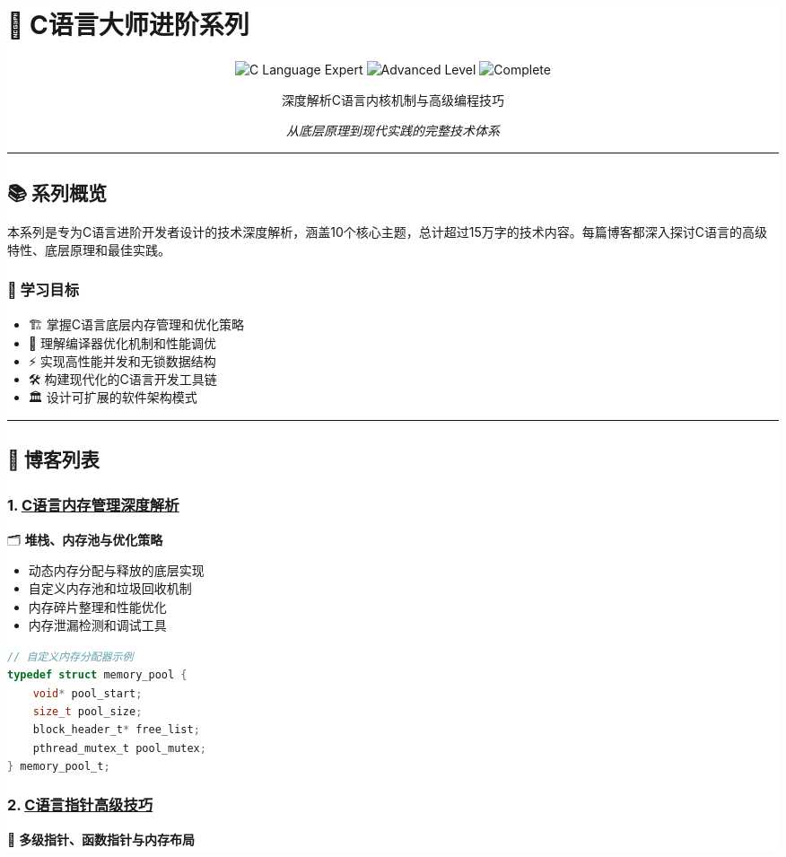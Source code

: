 # 🚀 C语言大师进阶系列

<div align="center">
  <img src="https://img.shields.io/badge/C-Language-Expert-orange?style=for-the-badge&logo=c&logoColor=white" alt="C Language Expert">
  <img src="https://img.shields.io/badge/Level-Advanced-red?style=for-the-badge" alt="Advanced Level">
  <img src="https://img.shields.io/badge/Status-Complete-brightgreen?style=for-the-badge" alt="Complete">
</div>

<div align="center">
  <p>深度解析C语言内核机制与高级编程技巧</p>
  <p><em>从底层原理到现代实践的完整技术体系</em></p>
</div>

---

## 📚 系列概览

本系列是专为C语言进阶开发者设计的技术深度解析，涵盖10个核心主题，总计超过15万字的技术内容。每篇博客都深入探讨C语言的高级特性、底层原理和最佳实践。

### 🎯 学习目标

- 🏗️ 掌握C语言底层内存管理和优化策略
- 🔧 理解编译器优化机制和性能调优
- ⚡ 实现高性能并发和无锁数据结构
- 🛠️ 构建现代化的C语言开发工具链
- 🏛️ 设计可扩展的软件架构模式

---

## 📖 博客列表

### 1. [C语言内存管理深度解析](./blog_01_memory_management.md)
🗂️ **堆栈、内存池与优化策略**

- 动态内存分配与释放的底层实现
- 自定义内存池和垃圾回收机制
- 内存碎片整理和性能优化
- 内存泄漏检测和调试工具

```c
// 自定义内存分配器示例
typedef struct memory_pool {
    void* pool_start;
    size_t pool_size;
    block_header_t* free_list;
    pthread_mutex_t pool_mutex;
} memory_pool_t;
```

### 2. [C语言指针高级技巧](./blog_02_pointers.md)
🎯 **多级指针、函数指针与内存布局**
